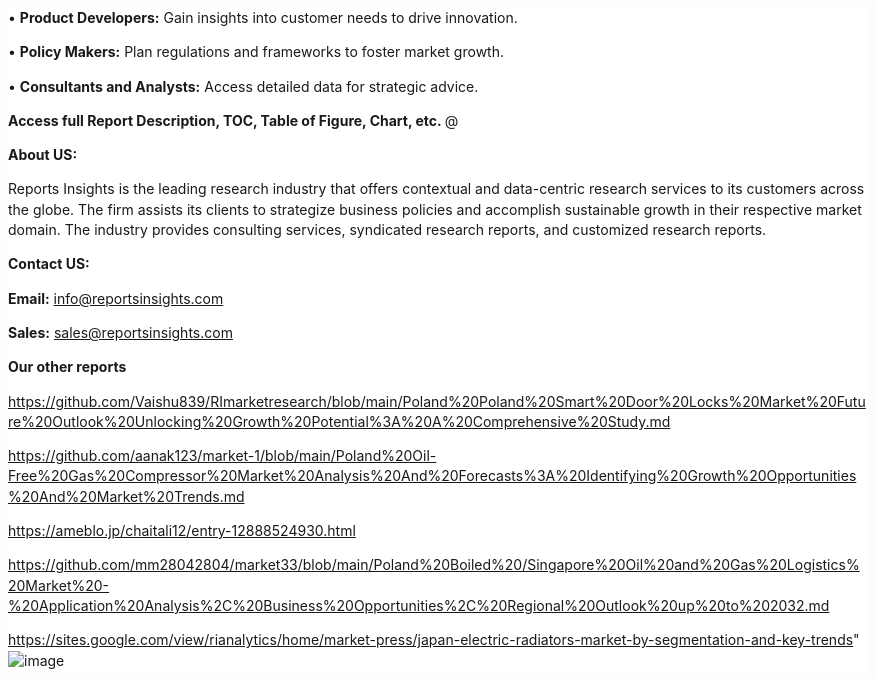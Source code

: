 • <strong>Product Developers:</strong> Gain insights into customer needs to drive innovation.

• <strong>Policy Makers:</strong> Plan regulations and frameworks to foster market growth.

• <strong>Consultants and Analysts:</strong> Access detailed data for strategic advice.
</ul>
<strong>Access full Report Description, TOC, Table of Figure, Chart, etc. </strong>@  <a href= style=color:#0000ff;></a></font>

<strong><strong>About US</strong>:</strong>

Reports Insights is the leading research industry that offers contextual and data-centric research services to its customers across the globe. The firm assists its clients to strategize business policies and accomplish sustainable growth in their respective market domain. The industry provides consulting services, syndicated research reports, and customized research reports.

<strong>Contact US:</strong>

<p class=""""><b>Email:</b> <a href=mailto:info@reportsinsights.com>info@reportsinsights.com</a></p>
<p class=""""><b>Sales:</b> <a href=mailto:sales@reportsinsights.com>sales@reportsinsights.com</a></p>

<strong>Our other reports</strong>

<a href=https://github.com/Vaishu839/RImarketresearch/blob/main/Poland%20Poland%20Smart%20Door%20Locks%20Market%20Future%20Outlook%20Unlocking%20Growth%20Potential%3A%20A%20Comprehensive%20Study.md>https://github.com/Vaishu839/RImarketresearch/blob/main/Poland%20Poland%20Smart%20Door%20Locks%20Market%20Future%20Outlook%20Unlocking%20Growth%20Potential%3A%20A%20Comprehensive%20Study.md</a>

<a href=https://github.com/aanak123/market-1/blob/main/Poland%20Oil-Free%20Gas%20Compressor%20Market%20Analysis%20And%20Forecasts%3A%20Identifying%20Growth%20Opportunities%20And%20Market%20Trends.md>https://github.com/aanak123/market-1/blob/main/Poland%20Oil-Free%20Gas%20Compressor%20Market%20Analysis%20And%20Forecasts%3A%20Identifying%20Growth%20Opportunities%20And%20Market%20Trends.md</a>

<a href=https://ameblo.jp/chaitali12/entry-12888524930.html>https://ameblo.jp/chaitali12/entry-12888524930.html</a>

<a href=https://github.com/mm28042804/market33/blob/main/Poland%20Boiled%20/Singapore%20Oil%20and%20Gas%20Logistics%20Market%20-%20Application%20Analysis%2C%20Business%20Opportunities%2C%20Regional%20Outlook%20up%20to%202032.md>https://github.com/mm28042804/market33/blob/main/Poland%20Boiled%20/Singapore%20Oil%20and%20Gas%20Logistics%20Market%20-%20Application%20Analysis%2C%20Business%20Opportunities%2C%20Regional%20Outlook%20up%20to%202032.md</a>

<a href=https://sites.google.com/view/rianalytics/home/market-press/japan-electric-radiators-market-by-segmentation-and-key-trends>https://sites.google.com/view/rianalytics/home/market-press/japan-electric-radiators-market-by-segmentation-and-key-trends</a>"
![image](https://github.com/user-attachments/assets/824d548b-b911-4925-ab0a-794a3ae03d69)
